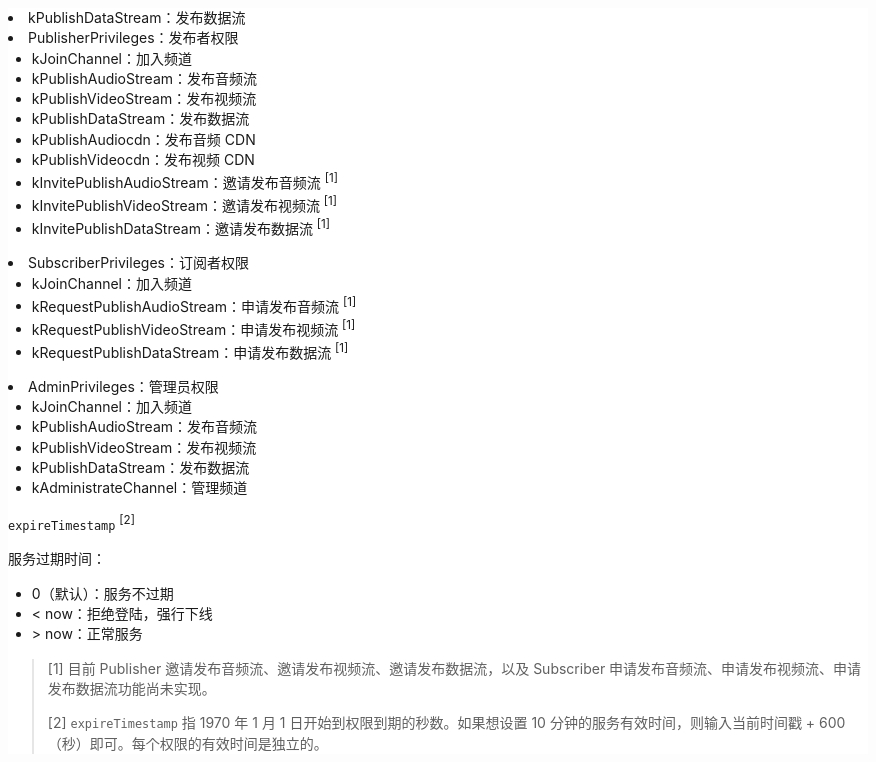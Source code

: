 <li>kPublishDataStream：发布数据流</li>
</ul>
</li>
<li>PublisherPrivileges：发布者权限<ul>
<li>kJoinChannel：加入频道</li>
<li>kPublishAudioStream：发布音频流</li>
<li>kPublishVideoStream：发布视频流</li>
<li>kPublishDataStream：发布数据流</li>
<li>kPublishAudiocdn：发布音频 CDN</li>
<li>kPublishVideocdn：发布视频 CDN</li>
<li>kInvitePublishAudioStream：邀请发布音频流 <sup>[1]</sup></li>
<li>kInvitePublishVideoStream：邀请发布视频流 <sup>[1]</sup></li>
<li>kInvitePublishDataStream：邀请发布数据流 <sup>[1]</sup></li>
</ul>
</li>
<li>SubscriberPrivileges：订阅者权限<ul>
<li>kJoinChannel：加入频道</li>
<li>kRequestPublishAudioStream：申请发布音频流 <sup>[1]</sup></li>
<li>kRequestPublishVideoStream：申请发布视频流 <sup>[1]</sup></li>
<li>kRequestPublishDataStream：申请发布数据流 <sup>[1]</sup></li>
</ul>
</li>
<li>AdminPrivileges：管理员权限<ul>
<li>kJoinChannel：加入频道</li>
<li>kPublishAudioStream：发布音频流</li>
<li>kPublishVideoStream：发布视频流</li>
<li>kPublishDataStream：发布数据流</li>
<li>kAdministrateChannel：管理频道</li>
</ul>
</li>
</ul>
</td>
</tr>
<tr><td><code>expireTimestamp</code> <sup>[2]</sup></td>
<td><p>服务过期时间：</p>
<div><ul>
<li>0（默认）：服务不过期</li>
<li>&lt; now：拒绝登陆，强行下线</li>
<li>&gt; now：正常服务</li>
</ul>
</div>
</td>
</tr>
</tbody>
</table>

> [1]  目前 Publisher 邀请发布音频流、邀请发布视频流、邀请发布数据流，以及 Subscriber 申请发布音频流、申请发布视频流、申请发布数据流功能尚未实现。
>
> [2]  `expireTimestamp` 指 1970 年 1 月 1 日开始到权限到期的秒数。如果想设置 10 分钟的服务有效时间，则输入当前时间戳 + 600（秒）即可。每个权限的有效时间是独立的。

<a name = "removePrivilegeGo"></a>
